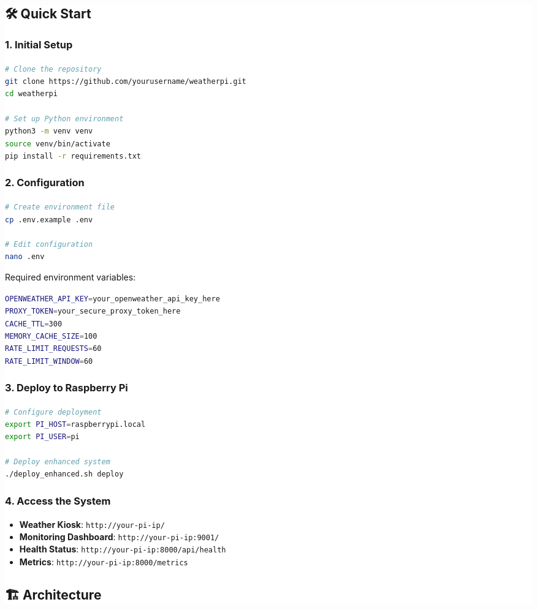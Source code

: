 ## 🛠️ Quick Start

### 1. Initial Setup
```bash
# Clone the repository
git clone https://github.com/yourusername/weatherpi.git
cd weatherpi

# Set up Python environment
python3 -m venv venv
source venv/bin/activate
pip install -r requirements.txt
```

### 2. Configuration
```bash
# Create environment file
cp .env.example .env

# Edit configuration
nano .env
```

Required environment variables:
```bash
OPENWEATHER_API_KEY=your_openweather_api_key_here
PROXY_TOKEN=your_secure_proxy_token_here
CACHE_TTL=300
MEMORY_CACHE_SIZE=100
RATE_LIMIT_REQUESTS=60
RATE_LIMIT_WINDOW=60
```

### 3. Deploy to Raspberry Pi
```bash
# Configure deployment
export PI_HOST=raspberrypi.local
export PI_USER=pi

# Deploy enhanced system
./deploy_enhanced.sh deploy
```

### 4. Access the System
- **Weather Kiosk**: `http://your-pi-ip/`
- **Monitoring Dashboard**: `http://your-pi-ip:9001/`
- **Health Status**: `http://your-pi-ip:8000/api/health`
- **Metrics**: `http://your-pi-ip:8000/metrics`

## 🏗️ Architecture
